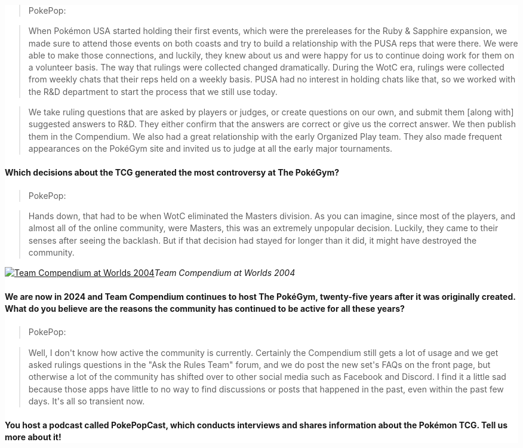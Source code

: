 > PokePop:

> 

> When Pokémon USA started holding their first events, which were the prereleases for the Ruby & Sapphire expansion, we made sure to attend those events on both coasts and try to build a relationship with the PUSA reps that were there. We were able to make those connections, and luckily, they knew about us and were happy for us to continue doing work for them on a volunteer basis. The way that rulings were collected changed dramatically. During the WotC era, rulings were collected from weekly chats that their reps held on a weekly basis. PUSA had no interest in holding chats like that, so we worked with the R&D department to start the process that we still use today.

> 

> We take ruling questions that are asked by players or judges, or create questions on our own, and submit them \[along with\] suggested answers to R&D. They either confirm that the answers are correct or give us the correct answer. We then publish them in the Compendium. We also had a great relationship with the early Organized Play team. They also made frequent appearances on the PokéGym site and invited us to judge at all the early major tournaments.

#### Which decisions about the TCG generated the most controversy at The PokéGym?

> PokePop:

> 

> Hands down, that had to be when WotC eliminated the Masters division. As you can imagine, since most of the players, and almost all of the online community, were Masters, this was an extremely unpopular decision. Luckily, they came to their senses after seeing the backlash. But if that decision had stayed for longer than it did, it might have destroyed the community.



[![Team Compendium at Worlds 2004](/web/images/team-compendium-at-worlds-2004.jpeg)](/web/images/team-compendium-at-worlds-2004.jpeg)*Team Compendium at Worlds 2004*



#### We are now in 2024 and Team Compendium continues to host The PokéGym, twenty-five years after it was originally created. What do you believe are the reasons the community has continued to be active for all these years?

> PokePop:

> 

> Well, I don't know how active the community is currently. Certainly the Compendium still gets a lot of usage and we get asked rulings questions in the "Ask the Rules Team" forum, and we do post the new set's FAQs on the front page, but otherwise a lot of the community has shifted over to other social media such as Facebook and Discord. I find it a little sad because those apps have little to no way to find discussions or posts that happened in the past, even within the past few days. It's all so transient now.

#### You host a podcast called PokePopCast, which conducts interviews and shares information about the Pokémon TCG. Tell us more about it!
